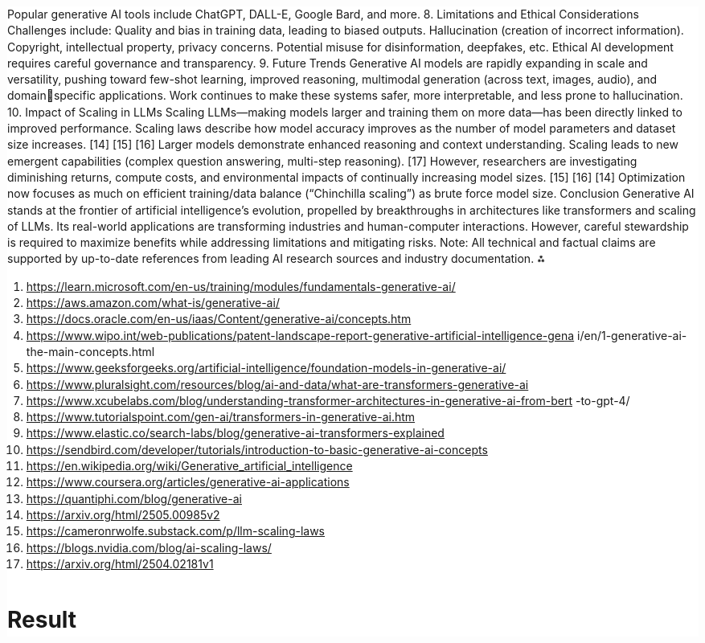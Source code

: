 Popular generative AI tools include ChatGPT, DALL-E, Google Bard, and more.
8. Limitations and Ethical Considerations
Challenges include:
Quality and bias in training data, leading to biased outputs.
Hallucination (creation of incorrect information).
Copyright, intellectual property, privacy concerns.
Potential misuse for disinformation, deepfakes, etc.
Ethical AI development requires careful governance and transparency.
9. Future Trends
Generative AI models are rapidly expanding in scale and versatility, pushing toward few-shot
learning, improved reasoning, multimodal generation (across text, images, audio), and domain￾specific applications. Work continues to make these systems safer, more interpretable, and less
prone to hallucination.
10. Impact of Scaling in LLMs
Scaling LLMs—making models larger and training them on more data—has been directly linked
to improved performance. Scaling laws describe how model accuracy improves as the number
of model parameters and dataset size increases.
[14] [15] [16]
Larger models demonstrate enhanced reasoning and context understanding.
Scaling leads to new emergent capabilities (complex question answering, multi-step
reasoning).
[17]
However, researchers are investigating diminishing returns, compute costs, and
environmental impacts of continually increasing model sizes.
[15] [16] [14]
Optimization now focuses as much on efficient training/data balance (“Chinchilla scaling”) as
brute force model size.
Conclusion
Generative AI stands at the frontier of artificial intelligenceʼs evolution, propelled by
breakthroughs in architectures like transformers and scaling of LLMs. Its real-world applications
are transforming industries and human-computer interactions. However, careful stewardship is
required to maximize benefits while addressing limitations and mitigating risks.
Note: All technical and factual claims are supported by up-to-date references from leading AI
research sources and industry documentation.
⁂
1. https://learn.microsoft.com/en-us/training/modules/fundamentals-generative-ai/
2. https://aws.amazon.com/what-is/generative-ai/
3. https://docs.oracle.com/en-us/iaas/Content/generative-ai/concepts.htm
4. https://www.wipo.int/web-publications/patent-landscape-report-generative-artificial-intelligence-gena
i/en/1-generative-ai-the-main-concepts.html
5. https://www.geeksforgeeks.org/artificial-intelligence/foundation-models-in-generative-ai/
6. https://www.pluralsight.com/resources/blog/ai-and-data/what-are-transformers-generative-ai
7. https://www.xcubelabs.com/blog/understanding-transformer-architectures-in-generative-ai-from-bert
-to-gpt-4/
8. https://www.tutorialspoint.com/gen-ai/transformers-in-generative-ai.htm
9. https://www.elastic.co/search-labs/blog/generative-ai-transformers-explained
10. https://sendbird.com/developer/tutorials/introduction-to-basic-generative-ai-concepts
11. https://en.wikipedia.org/wiki/Generative_artificial_intelligence
12. https://www.coursera.org/articles/generative-ai-applications
13. https://quantiphi.com/blog/generative-ai
14. https://arxiv.org/html/2505.00985v2
15. https://cameronrwolfe.substack.com/p/llm-scaling-laws
16. https://blogs.nvidia.com/blog/ai-scaling-laws/
17. https://arxiv.org/html/2504.02181v1


# Result
